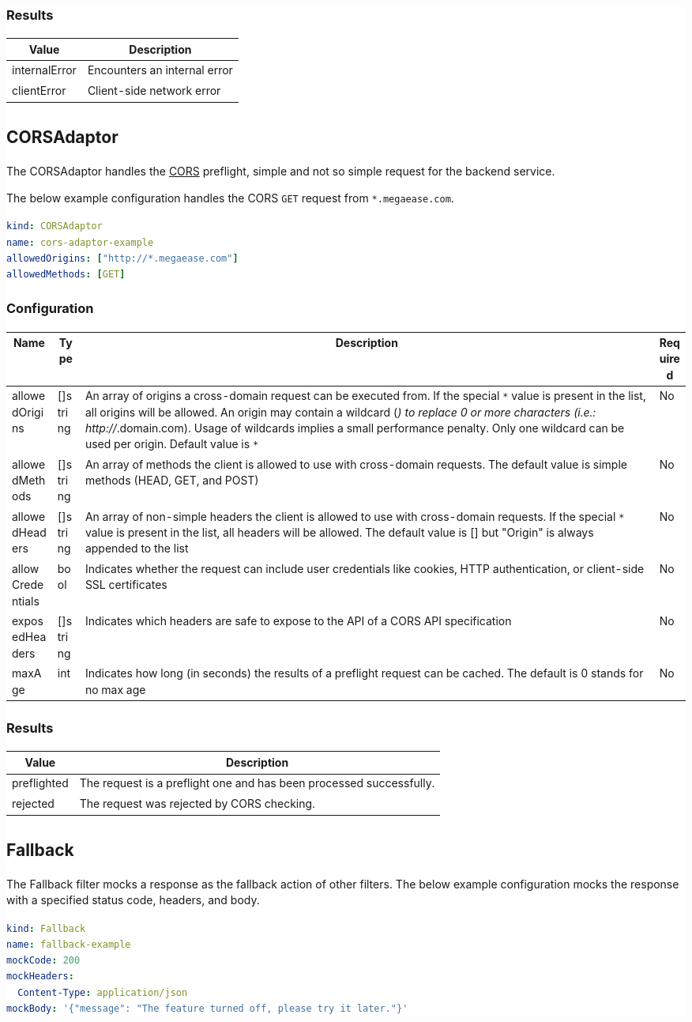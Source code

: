 ### Results

| Value         | Description                                            |
| ------------- | -------------------------------------------------------|
| internalError | Encounters an internal error                           |
| clientError   | Client-side network error                              |

## CORSAdaptor

The CORSAdaptor handles the [CORS](https://en.wikipedia.org/wiki/Cross-origin_resource_sharing) preflight, simple and not so simple request for the backend service.

The below example configuration handles the CORS `GET` request from `*.megaease.com`.

```yaml
kind: CORSAdaptor
name: cors-adaptor-example
allowedOrigins: ["http://*.megaease.com"]
allowedMethods: [GET]
```

### Configuration

| Name | Type | Description | Required |
| ---- | ---- | ----------- | -------- |
| allowedOrigins | []string | An array of origins a cross-domain request can be executed from. If the special `*` value is present in the list, all origins will be allowed. An origin may contain a wildcard (*) to replace 0 or more characters (i.e.: http://*.domain.com). Usage of wildcards implies a small performance penalty. Only one wildcard can be used per origin. Default value is `*` | No |
| allowedMethods | []string | An array of methods the client is allowed to use with cross-domain requests. The default value is simple methods (HEAD, GET, and POST) | No |
| allowedHeaders | []string | An array of non-simple headers the client is allowed to use with cross-domain requests. If the special `*` value is present in the list, all headers will be allowed. The default value is [] but "Origin" is always appended to the list | No |
| allowCredentials | bool | Indicates whether the request can include user credentials like cookies, HTTP authentication, or client-side SSL certificates | No |
| exposedHeaders | []string | Indicates which headers are safe to expose to the API of a CORS API specification | No |
| maxAge | int | Indicates how long (in seconds) the results of a preflight request can be cached. The default is 0 stands for no max age | No |

### Results

| Value       | Description                                                         |
| ----------- | ------------------------------------------------------------------- |
| preflighted | The request is a preflight one and has been processed successfully. |
| rejected    | The request was rejected by CORS checking. |

## Fallback

The Fallback filter mocks a response as the fallback action of other filters.
The below example configuration mocks the response with a specified status
code, headers, and body.

```yaml
kind: Fallback
name: fallback-example
mockCode: 200
mockHeaders:
  Content-Type: application/json
mockBody: '{"message": "The feature turned off, please try it later."}'
```
